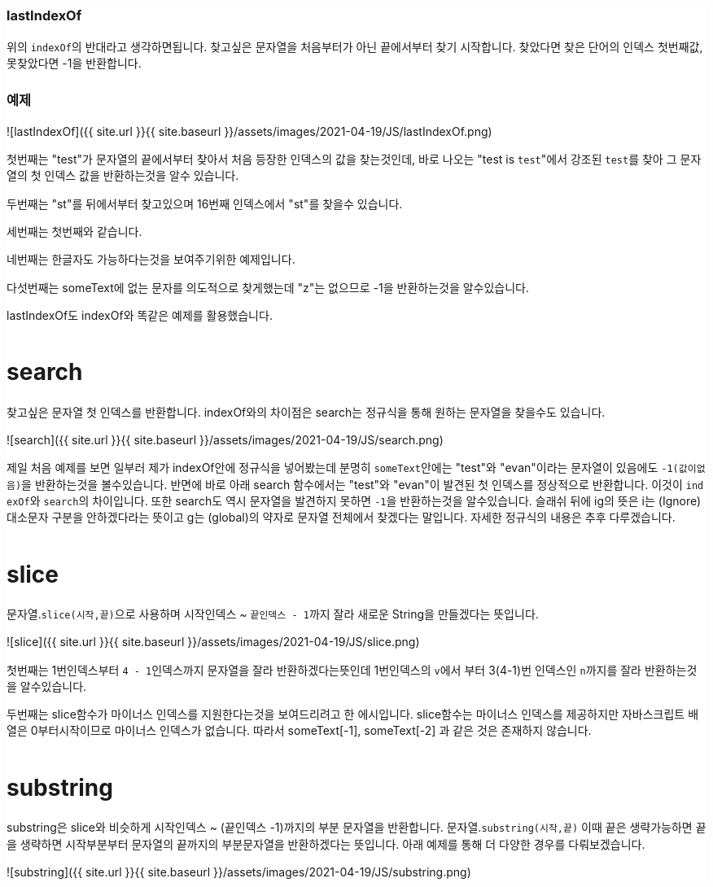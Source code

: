 
### lastIndexOf

위의 `indexOf`의 반대라고 생각하면됩니다. 찾고싶은 문자열을 처음부터가 아닌 끝에서부터 찾기 시작합니다. 찾았다면 찾은 단어의 인덱스 첫번째값, 못찾았다면 -1을 반환합니다.

### 예제

![lastIndexOf]({{ site.url }}{{ site.baseurl }}/assets/images/2021-04-19/JS/lastIndexOf.png)

첫번째는 "test"가 문자열의 끝에서부터 찾아서 처음 등장한 인덱스의 값을 찾는것인데, 바로 나오는 "test is `test`"에서 강조된 `test`를 찾아 그 문자열의 첫 인덱스 값을 반환하는것을 알수 있습니다. 

두번째는 "st"를 뒤에서부터 찾고있으며 16번째 인덱스에서 "st"를 찾을수 있습니다.

세번째는 첫번째와 같습니다.

네번째는 한글자도 가능하다는것을 보여주기위한 예제입니다.

다섯번째는 someText에 없는 문자를 의도적으로 찾게했는데 "z"는 없으므로 -1을 반환하는것을 알수있습니다.

lastIndexOf도 indexOf와 똑같은 예제를 활용했습니다.

# search

찾고싶은 문자열 첫 인덱스를 반환합니다. indexOf와의 차이점은 search는 정규식을 통해 원하는 문자열을 찾을수도 있습니다.

![search]({{ site.url }}{{ site.baseurl }}/assets/images/2021-04-19/JS/search.png)

제일 처음 예제를 보면 일부러 제가 indexOf안에 정규식을 넣어봤는데 분명히 `someText`안에는 "test"와 "evan"이라는 문자열이 있음에도 `-1(값이없음)`을 반환하는것을 볼수있습니다. 반면에 바로 아래 search 함수에서는 "test"와 "evan"이 발견된 첫 인덱스를 정상적으로 반환합니다. 이것이 `indexOf`와 `search`의 차이입니다. 또한 search도 역시 문자열을 발견하지 못하면 `-1`을 반환하는것을 알수있습니다. 슬래쉬 뒤에 ig의 뜻은 i는 (Ignore) 대소문자 구분을 안하겠다라는 뜻이고 g는 (global)의 약자로 문자열 전체에서 찾겠다는 말입니다. 자세한 정규식의 내용은 추후 다루겠습니다.

# slice

문자열.`slice(시작,끝)`으로 사용하며 시작인덱스 ~ `끝인덱스 - 1`까지 잘라 새로운 String을 만들겠다는 뜻입니다.

![slice]({{ site.url }}{{ site.baseurl }}/assets/images/2021-04-19/JS/slice.png)

첫번째는 1번인덱스부터 `4 - 1`인덱스까지 문자열을 잘라 반환하겠다는뜻인데 1번인덱스의 `v`에서 부터 3(4-1)번 인덱스인 `n`까지를 잘라 반환하는것을 알수있습니다.

두번째는 slice함수가 마이너스 인덱스를 지원한다는것을 보여드리려고 한 에시입니다. slice함수는 마이너스 인덱스를 제공하지만 자바스크립트 배열은 0부터시작이므로 마이너스 인덱스가 없습니다. 따라서 someText[-1], someText[-2] 과 같은 것은 존재하지 않습니다.


# substring

substring은 slice와 비슷하게 시작인덱스 ~ (끝인덱스 -1)까지의 부분 문자열을 반환합니다.
문자열.`substring(시작,끝)` 이때 끝은 생략가능하면 끝을 생략하면 시작부분부터 문자열의 끝까지의 부분문자열을 반환하겠다는 뜻입니다. 아래 예제를 통해 더 다양한 경우를 다뤄보겠습니다.

![substring]({{ site.url }}{{ site.baseurl }}/assets/images/2021-04-19/JS/substring.png)
